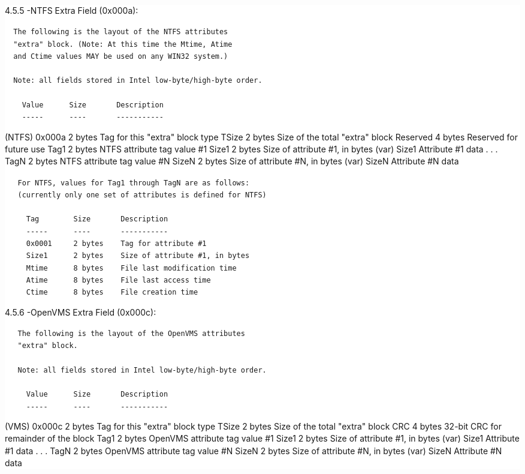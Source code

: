    4.5.5 -NTFS Extra Field (0x000a):

      The following is the layout of the NTFS attributes
      "extra" block. (Note: At this time the Mtime, Atime
      and Ctime values MAY be used on any WIN32 system.)

      Note: all fields stored in Intel low-byte/high-byte order.

        Value      Size       Description
        -----      ----       -----------
(NTFS)  0x000a     2 bytes    Tag for this "extra" block type
        TSize      2 bytes    Size of the total "extra" block
        Reserved   4 bytes    Reserved for future use
        Tag1       2 bytes    NTFS attribute tag value #1
        Size1      2 bytes    Size of attribute #1, in bytes
        (var)      Size1      Attribute #1 data
         .
         .
         .
         TagN       2 bytes    NTFS attribute tag value #N
         SizeN      2 bytes    Size of attribute #N, in bytes
         (var)      SizeN      Attribute #N data

       For NTFS, values for Tag1 through TagN are as follows:
       (currently only one set of attributes is defined for NTFS)

         Tag        Size       Description
         -----      ----       -----------
         0x0001     2 bytes    Tag for attribute #1
         Size1      2 bytes    Size of attribute #1, in bytes
         Mtime      8 bytes    File last modification time
         Atime      8 bytes    File last access time
         Ctime      8 bytes    File creation time

   4.5.6 -OpenVMS Extra Field (0x000c):

       The following is the layout of the OpenVMS attributes
       "extra" block.

       Note: all fields stored in Intel low-byte/high-byte order.

         Value      Size       Description
         -----      ----       -----------
 (VMS)   0x000c     2 bytes    Tag for this "extra" block type
         TSize      2 bytes    Size of the total "extra" block
         CRC        4 bytes    32-bit CRC for remainder of the block
         Tag1       2 bytes    OpenVMS attribute tag value #1
         Size1      2 bytes    Size of attribute #1, in bytes
         (var)      Size1      Attribute #1 data
         .
         .
         .
         TagN       2 bytes    OpenVMS attribute tag value #N
         SizeN      2 bytes    Size of attribute #N, in bytes
         (var)      SizeN      Attribute #N data
